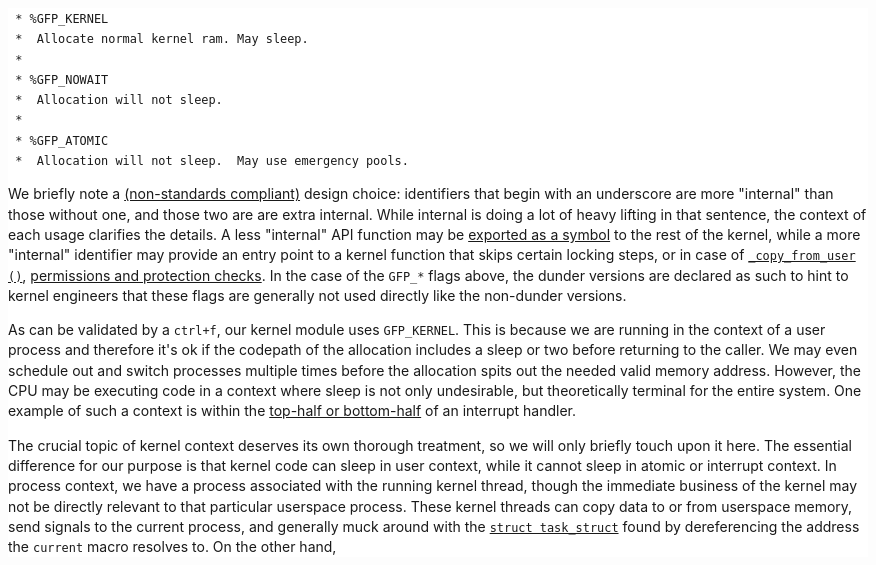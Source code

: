 ```
 * %GFP_KERNEL
 *	Allocate normal kernel ram. May sleep.
 *
 * %GFP_NOWAIT
 *	Allocation will not sleep.
 *
 * %GFP_ATOMIC
 *	Allocation will not sleep.  May use emergency pools.
```

We briefly note a
[(non-standards compliant)](https://stackoverflow.com/questions/73542215/leading-underscores-in-linux-kernel-programming)
design choice:
identifiers that begin with an underscore
are more "internal" than those without one,
and those two are are extra internal.
While internal is doing a lot of heavy lifting
in that sentence, the context of each usage clarifies the details.
A less "internal" API function may be
[exported as a symbol](https://docs.kernel.org/core-api/symbol-namespaces.html)
to the rest of the kernel,
while a more "internal" identifier may provide an entry point
to a kernel function that skips certain locking steps,
or in case of
[`_copy_from_user()`](https://elixir.bootlin.com/linux/v6.6/source/include/linux/uaccess.h#L143),
[permissions and protection checks](https://unix.stackexchange.com/questions/674962/why-are-copy-from-user-and-copy-to-user-needed-when-the-kernel-is-mappe).
In the case of the `GFP_*` flags above,
the dunder versions are declared as such
to hint to kernel engineers that these flags
are generally not used directly like the non-dunder versions.

As can be validated by a `ctrl+f`,
our kernel module uses `GFP_KERNEL`.
This is because we are running in the context of
a user process and therefore it's ok if the
codepath of the allocation includes a sleep or two
before returning to the caller.
We may even schedule out and switch processes multiple times
before the allocation spits out the needed valid memory address.
However, the CPU may be executing code in a context
where sleep is not only undesirable,
but theoretically terminal for the entire system.
One example of such a context is within the
[top-half or bottom-half](https://static.lwn.net/images/pdf/LDD3/ch10.pdf#page=18)
of an interrupt handler.

The crucial topic of kernel context
deserves its own thorough treatment,
so we will only briefly touch upon it here.
The essential difference for our purpose
is that kernel code can sleep in user context,
while it cannot sleep in atomic or interrupt context.
In process context, we have a process associated with
the running kernel thread, though the immediate business
of the kernel may not be directly relevant to that particular
userspace process.
These kernel threads can copy data to or from userspace memory,
send signals to the current process,
and generally muck around with the
[`struct task_struct`](https://elixir.bootlin.com/linux/v6.6/source/include/linux/sched.h#L743)
found by dereferencing the address the `current` macro resolves to.
On the other hand,
